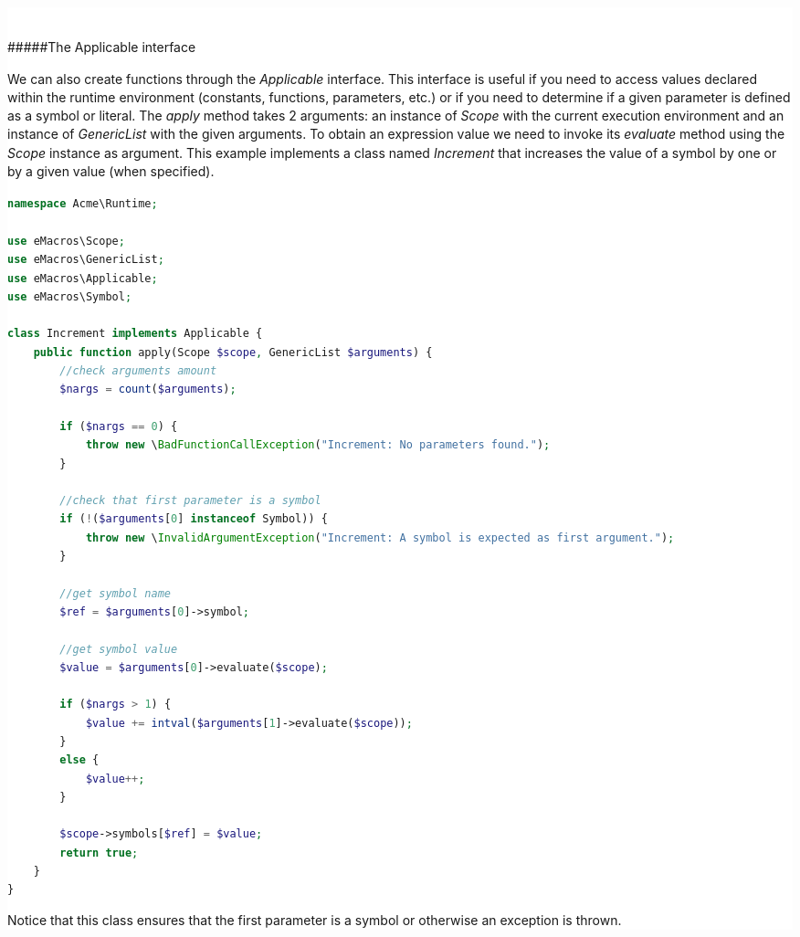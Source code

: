 <br/>

#####The Applicable interface

We can also create functions through the *Applicable* interface. This interface is useful if you need to access values declared within the runtime environment (constants, functions, parameters, etc.) or if you need to determine if a given parameter is defined as a symbol or literal. The *apply* method takes 2 arguments: an instance of *Scope* with the current execution environment and an instance of *GenericList* with the given arguments. To obtain an expression value we need to invoke its *evaluate* method using the *Scope* instance as argument. This example implements a class named *Increment* that increases the value of a symbol by one or by a given value (when specified).

```php
namespace Acme\Runtime;

use eMacros\Scope;
use eMacros\GenericList;
use eMacros\Applicable;
use eMacros\Symbol;

class Increment implements Applicable {
    public function apply(Scope $scope, GenericList $arguments) {
        //check arguments amount
        $nargs = count($arguments);
        
        if ($nargs == 0) {
            throw new \BadFunctionCallException("Increment: No parameters found.");
        }
        
        //check that first parameter is a symbol
        if (!($arguments[0] instanceof Symbol)) {
            throw new \InvalidArgumentException("Increment: A symbol is expected as first argument.");
        }
        
        //get symbol name
        $ref = $arguments[0]->symbol;
        
        //get symbol value
        $value = $arguments[0]->evaluate($scope);
        
        if ($nargs > 1) {
            $value += intval($arguments[1]->evaluate($scope));
        }
        else {
            $value++;
        }
        
        $scope->symbols[$ref] = $value;
        return true;
    }
}
```
Notice that this class ensures that the first parameter is a symbol or otherwise an exception is thrown.
